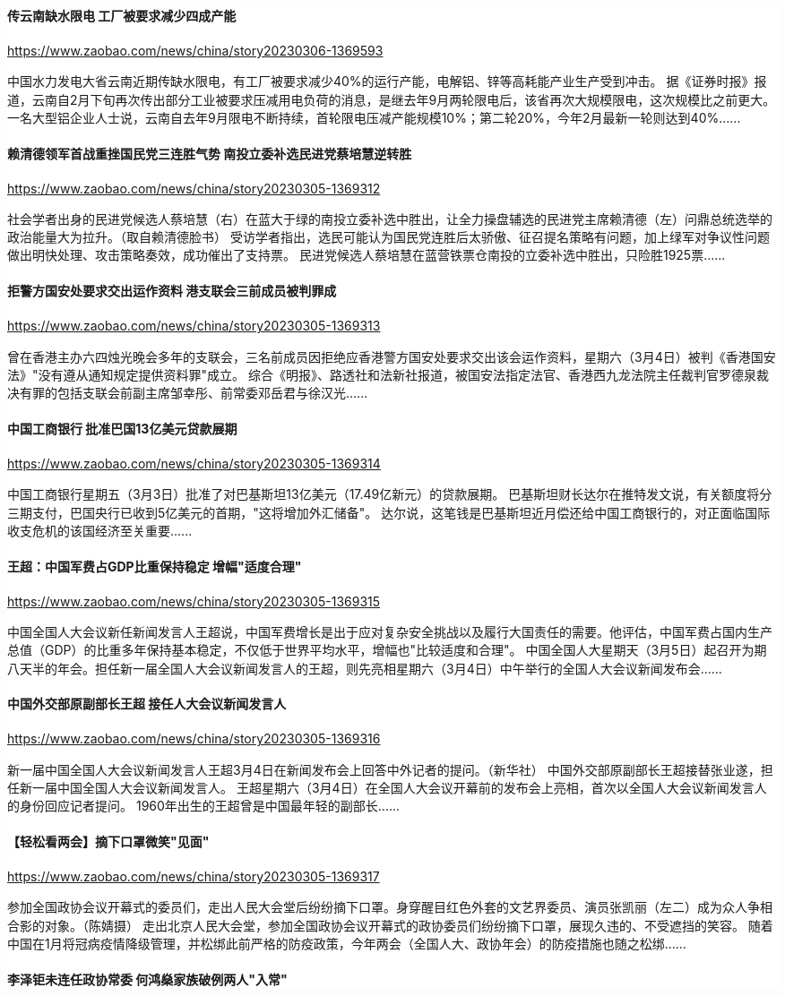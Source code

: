 #### 传云南缺水限电 工厂被要求减少四成产能

https://www.zaobao.com/news/china/story20230306-1369593

中国水力发电大省云南近期传缺水限电，有工厂被要求减少40%的运行产能，电解铝、锌等高耗能产业生产受到冲击。
据《证券时报》报道，云南自2月下旬再次传出部分工业被要求压减用电负荷的消息，是继去年9月两轮限电后，该省再次大规模限电，这次规模比之前更大。
一名大型铝企业人士说，云南自去年9月限电不断持续，首轮限电压减产能规模10%；第二轮20%，今年2月最新一轮则达到40%......

#### 赖清德领军首战重挫国民党三连胜气势 南投立委补选民进党蔡培慧逆转胜

https://www.zaobao.com/news/china/story20230305-1369312

社会学者出身的民进党候选人蔡培慧（右）在蓝大于绿的南投立委补选中胜出，让全力操盘辅选的民进党主席赖清德（左）问鼎总统选举的政治能量大为拉升。（取自赖清德脸书）
受访学者指出，选民可能认为国民党连胜后太骄傲、征召提名策略有问题，加上绿军对争议性问题做出明快处理、攻击策略奏效，成功催出了支持票。
民进党候选人蔡培慧在蓝营铁票仓南投的立委补选中胜出，只险胜1925票......

#### 拒警方国安处要求交出运作资料 港支联会三前成员被判罪成

https://www.zaobao.com/news/china/story20230305-1369313

曾在香港主办六四烛光晚会多年的支联会，三名前成员因拒绝应香港警方国安处要求交出该会运作资料，星期六（3月4日）被判《香港国安法》"没有遵从通知规定提供资料罪"成立。
综合《明报》、路透社和法新社报道，被国安法指定法官、香港西九龙法院主任裁判官罗德泉裁决有罪的包括支联会前副主席邹幸彤、前常委邓岳君与徐汉光......

#### 中国工商银行 批准巴国13亿美元贷款展期

https://www.zaobao.com/news/china/story20230305-1369314

中国工商银行星期五（3月3日）批准了对巴基斯坦13亿美元（17.49亿新元）的贷款展期。
巴基斯坦财长达尔在推特发文说，有关额度将分三期支付，巴国央行已收到5亿美元的首期，"这将增加外汇储备"。
达尔说，这笔钱是巴基斯坦近月偿还给中国工商银行的，对正面临国际收支危机的该国经济至关重要......

#### 王超：中国军费占GDP比重保持稳定 增幅"适度合理"

https://www.zaobao.com/news/china/story20230305-1369315

中国全国人大会议新任新闻发言人王超说，中国军费增长是出于应对复杂安全挑战以及履行大国责任的需要。他评估，中国军费占国内生产总值（GDP）的比重多年保持基本稳定，不仅低于世界平均水平，增幅也"比较适度和合理"。
中国全国人大星期天（3月5日）起召开为期八天半的年会。担任新一届全国人大会议新闻发言人的王超，则先亮相星期六（3月4日）中午举行的全国人大会议新闻发布会......

#### 中国外交部原副部长王超 接任人大会议新闻发言人

https://www.zaobao.com/news/china/story20230305-1369316

新一届中国全国人大会议新闻发言人王超3月4日在新闻发布会上回答中外记者的提问。（新华社）
中国外交部原副部长王超接替张业遂，担任新一届中国全国人大会议新闻发言人。
王超星期六（3月4日）在全国人大会议开幕前的发布会上亮相，首次以全国人大会议新闻发言人的身份回应记者提问。
1960年出生的王超曾是中国最年轻的副部长......

#### 【轻松看两会】摘下口罩微笑"见面"

https://www.zaobao.com/news/china/story20230305-1369317

参加全国政协会议开幕式的委员们，走出人民大会堂后纷纷摘下口罩。身穿醒目红色外套的文艺界委员、演员张凯丽（左二）成为众人争相合影的对象。（陈婧摄）
走出北京人民大会堂，参加全国政协会议开幕式的政协委员们纷纷摘下口罩，展现久违的、不受遮挡的笑容。
随着中国在1月将冠病疫情降级管理，并松绑此前严格的防疫政策，今年两会（全国人大、政协年会）的防疫措施也随之松绑......

#### 李泽钜未连任政协常委 何鸿燊家族破例两人"入常"

